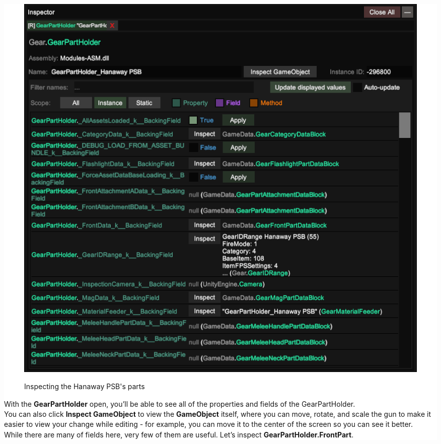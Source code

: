 <figure><img src="../.gitbook/assets/gunexp3.png" alt=""><figcaption><p>Inspecting the Hanaway PSB's parts</p></figcaption></figure>

With the **GearPartHolder** open, you’ll be able to see all of the properties and fields of the GearPartHolder.\
You can also click **Inspect GameObject** to view the **GameObject** itself, where you can move, rotate, and scale the gun to make it easier to view your change while editing - for example, you can move it to the center of the screen so you can see it better.\
While there are many of fields here, very few of them are useful. Let’s inspect **GearPartHolder.FrontPart**.&#x20;
